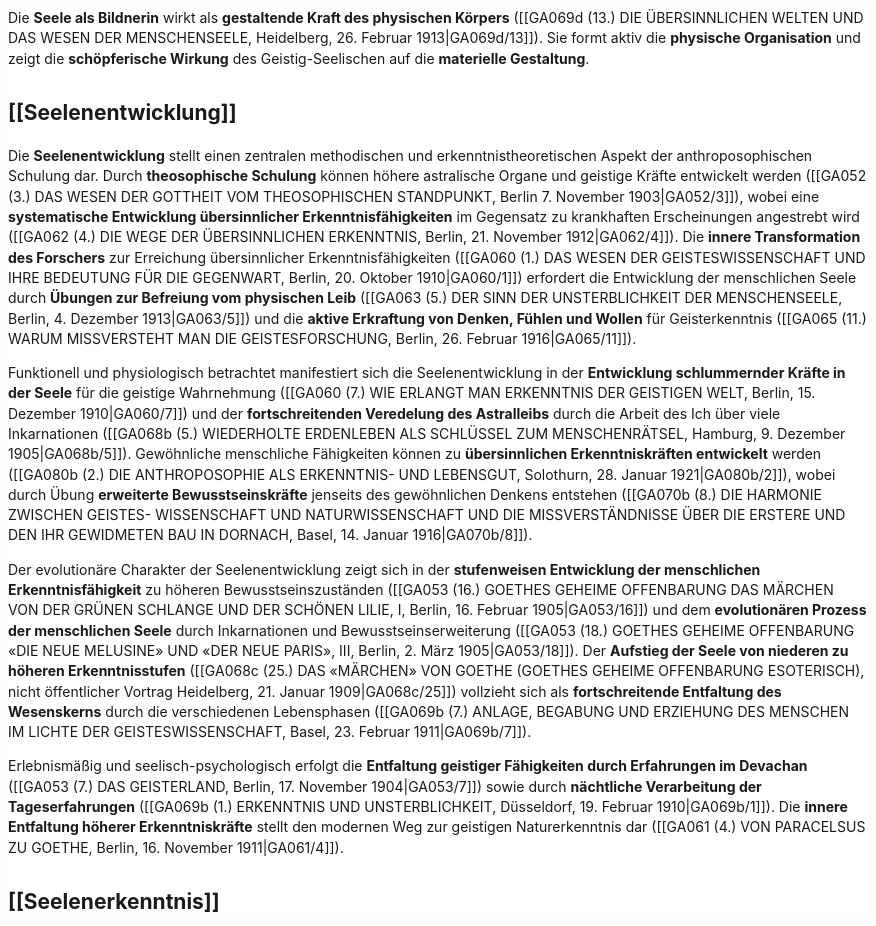 Die **Seele als Bildnerin** wirkt als **gestaltende Kraft des physischen Körpers** ([[GA069d (13.) DIE ÜBERSINNLICHEN WELTEN UND DAS WESEN DER MENSCHENSEELE, Heidelberg, 26. Februar 1913|GA069d/13]]). Sie formt aktiv die **physische Organisation** und zeigt die **schöpferische Wirkung** des Geistig-Seelischen auf die **materielle Gestaltung**.

## [[Seelenentwicklung]]

Die **Seelenentwicklung** stellt einen zentralen methodischen und erkenntnistheoretischen Aspekt der anthroposophischen Schulung dar. Durch **theosophische Schulung** können höhere astralische Organe und geistige Kräfte entwickelt werden ([[GA052 (3.) DAS WESEN DER GOTTHEIT VOM THEOSOPHISCHEN STANDPUNKT, Berlin 7. November 1903|GA052/3]]), wobei eine **systematische Entwicklung übersinnlicher Erkenntnisfähigkeiten** im Gegensatz zu krankhaften Erscheinungen angestrebt wird ([[GA062 (4.) DIE WEGE DER ÜBERSINNLICHEN ERKENNTNIS, Berlin, 21. November 1912|GA062/4]]). Die **innere Transformation des Forschers** zur Erreichung übersinnlicher Erkenntnisfähigkeiten ([[GA060 (1.) DAS WESEN DER GEISTESWISSENSCHAFT UND IHRE BEDEUTUNG FÜR DIE GEGENWART, Berlin, 20. Oktober 1910|GA060/1]]) erfordert die Entwicklung der menschlichen Seele durch **Übungen zur Befreiung vom physischen Leib** ([[GA063 (5.) DER SINN DER UNSTERBLICHKEIT DER MENSCHENSEELE, Berlin, 4. Dezember 1913|GA063/5]]) und die **aktive Erkraftung von Denken, Fühlen und Wollen** für Geisterkenntnis ([[GA065 (11.) WARUM MISSVERSTEHT MAN DIE GEISTESFORSCHUNG, Berlin, 26. Februar 1916|GA065/11]]).

Funktionell und physiologisch betrachtet manifestiert sich die Seelenentwicklung in der **Entwicklung schlummernder Kräfte in der Seele** für die geistige Wahrnehmung ([[GA060 (7.) WIE ERLANGT MAN ERKENNTNIS DER GEISTIGEN WELT, Berlin, 15. Dezember 1910|GA060/7]]) und der **fortschreitenden Veredelung des Astralleibs** durch die Arbeit des Ich über viele Inkarnationen ([[GA068b (5.) WIEDERHOLTE ERDENLEBEN ALS SCHLÜSSEL ZUM MENSCHENRÄTSEL, Hamburg, 9. Dezember 1905|GA068b/5]]). Gewöhnliche menschliche Fähigkeiten können zu **übersinnlichen Erkenntniskräften entwickelt** werden ([[GA080b (2.) DIE ANTHROPOSOPHIE ALS ERKENNTNIS- UND LEBENSGUT, Solothurn, 28. Januar 1921|GA080b/2]]), wobei durch Übung **erweiterte Bewusstseinskräfte** jenseits des gewöhnlichen Denkens entstehen ([[GA070b (8.) DIE HARMONIE ZWISCHEN GEISTES- WISSENSCHAFT UND NATURWISSENSCHAFT UND DIE MISSVERSTÄNDNISSE ÜBER DIE ERSTERE UND DEN IHR GEWIDMETEN BAU IN DORNACH, Basel, 14. Januar 1916|GA070b/8]]).

Der evolutionäre Charakter der Seelenentwicklung zeigt sich in der **stufenweisen Entwicklung der menschlichen Erkenntnisfähigkeit** zu höheren Bewusstseinszuständen ([[GA053 (16.) GOETHES GEHEIME OFFENBARUNG DAS MÄRCHEN VON DER GRÜNEN SCHLANGE UND DER SCHÖNEN LILIE, I, Berlin, 16. Februar 1905|GA053/16]]) und dem **evolutionären Prozess der menschlichen Seele** durch Inkarnationen und Bewusstseinserweiterung ([[GA053 (18.) GOETHES GEHEIME OFFENBARUNG «DIE NEUE MELUSINE» UND «DER NEUE PARIS», III, Berlin, 2. März 1905|GA053/18]]). Der **Aufstieg der Seele von niederen zu höheren Erkenntnisstufen** ([[GA068c (25.) DAS «MÄRCHEN» VON GOETHE (GOETHES GEHEIME OFFENBARUNG ESOTERISCH), nicht öffentlicher Vortrag Heidelberg, 21. Januar 1909|GA068c/25]]) vollzieht sich als **fortschreitende Entfaltung des Wesenskerns** durch die verschiedenen Lebensphasen ([[GA069b (7.) ANLAGE, BEGABUNG UND ERZIEHUNG DES MENSCHEN IM LICHTE DER GEISTESWISSENSCHAFT, Basel, 23. Februar 1911|GA069b/7]]).

Erlebnismäßig und seelisch-psychologisch erfolgt die **Entfaltung geistiger Fähigkeiten durch Erfahrungen im Devachan** ([[GA053 (7.) DAS GEISTERLAND, Berlin, 17. November 1904|GA053/7]]) sowie durch **nächtliche Verarbeitung der Tageserfahrungen** ([[GA069b (1.) ERKENNTNIS UND UNSTERBLICHKEIT, Düsseldorf, 19. Februar 1910|GA069b/1]]). Die **innere Entfaltung höherer Erkenntniskräfte** stellt den modernen Weg zur geistigen Naturerkenntnis dar ([[GA061 (4.) VON PARACELSUS ZU GOETHE, Berlin, 16. November 1911|GA061/4]]).

## [[Seelenerkenntnis]]
